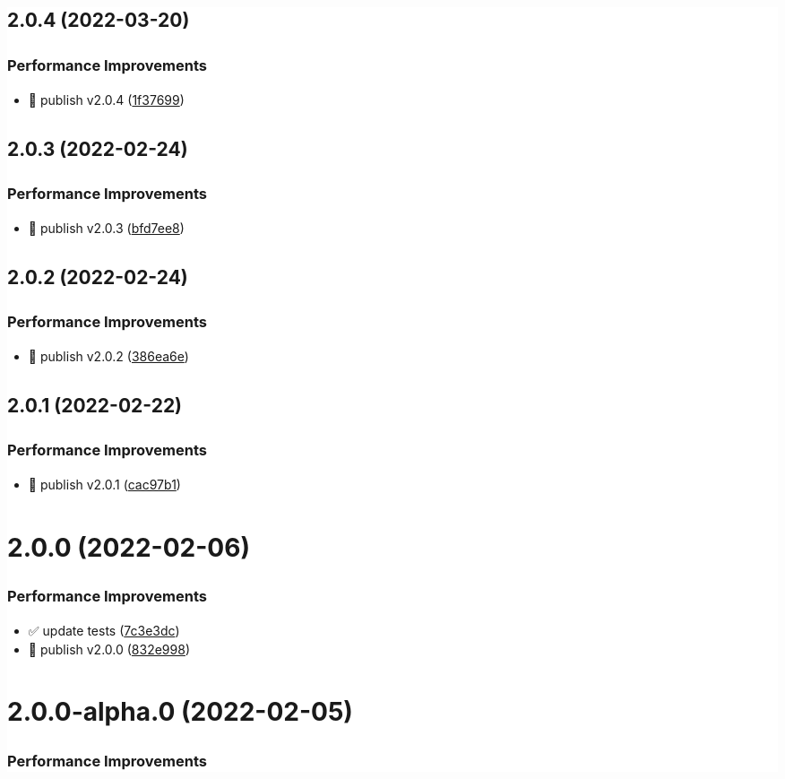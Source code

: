 ## 2.0.4 (2022-03-20)

### Performance Improvements

- 🔖 publish v2.0.4
  ([1f37699](https://github.com/guanghechen/algorithm.ts/commit/1f37699b24bbf498fa820a44056c5f7b291308ee))

## 2.0.3 (2022-02-24)

### Performance Improvements

- 🔖 publish v2.0.3
  ([bfd7ee8](https://github.com/guanghechen/algorithm.ts/commit/bfd7ee8420771cc02f7ef53833ba17780192cc88))

## 2.0.2 (2022-02-24)

### Performance Improvements

- 🔖 publish v2.0.2
  ([386ea6e](https://github.com/guanghechen/algorithm.ts/commit/386ea6eef0154a42689f03c4943c526a1234db45))

## 2.0.1 (2022-02-22)

### Performance Improvements

- 🔖 publish v2.0.1
  ([cac97b1](https://github.com/guanghechen/algorithm.ts/commit/cac97b1cbdc95e0c0914b24ea4e4d25e40bb15c5))

# 2.0.0 (2022-02-06)

### Performance Improvements

- ✅ update tests
  ([7c3e3dc](https://github.com/guanghechen/algorithm.ts/commit/7c3e3dcbee08f7f9e436c3298fd57fe09e5d885e))
- 🔖 publish v2.0.0
  ([832e998](https://github.com/guanghechen/algorithm.ts/commit/832e998c72a5e2de64cdca52655e2f0456a17ba2))

# 2.0.0-alpha.0 (2022-02-05)

### Performance Improvements

